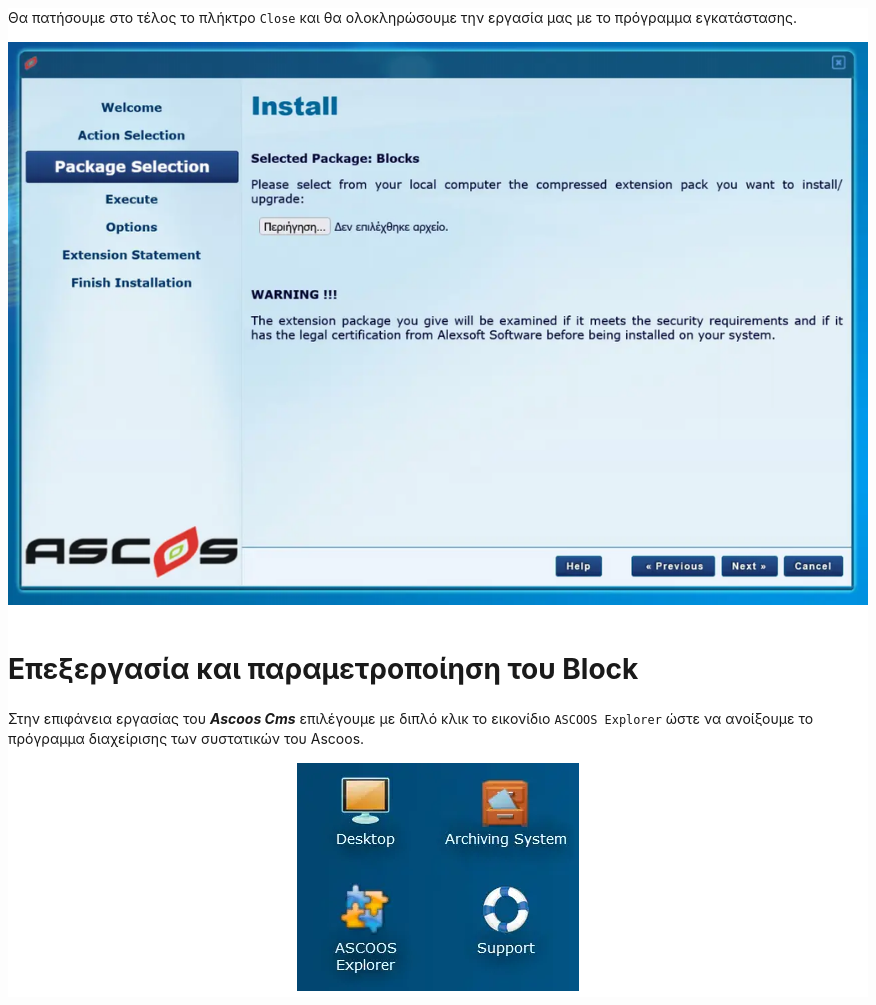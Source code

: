 Θα πατήσουμε στο τέλος το πλήκτρο `Close` και θα ολοκληρώσουμε την εργασία μας με το πρόγραμμα εγκατάστασης.

<p align="center"><img src="scr-installer-003-1280.webp" /></p>

# Επεξεργασία και παραμετροποίηση του Block

Στην επιφάνεια εργασίας του ***Ascoos Cms*** επιλέγουμε με διπλό κλικ το εικονίδιο `ASCOOS Explorer` ώστε να ανοίξουμε το πρόγραμμα διαχείρισης των συστατικών του Ascoos.

<p align="center"><img src="scr-ascoos-explorer-000.webp" /></p>
